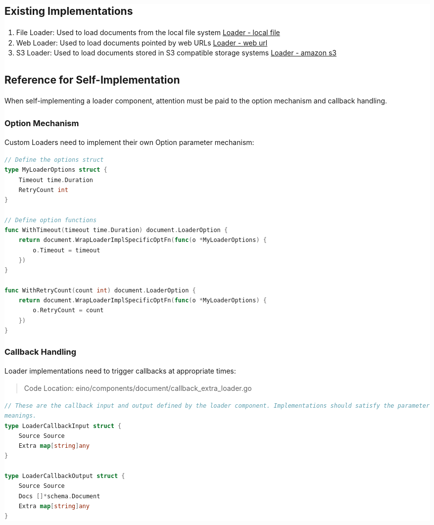 ```go
```

## **Existing Implementations**

1. File Loader: Used to load documents from the local file system [Loader - local file](/en/docs/eino/ecosystem/document/loader_local_file)
2. Web Loader: Used to load documents pointed by web URLs [Loader - web url](/en/docs/eino/ecosystem/document/loader_web_url)
3. S3 Loader: Used to load documents stored in S3 compatible storage systems [Loader - amazon s3](/en/docs/eino/ecosystem/document/loader_amazon_s3)

## **Reference for Self-Implementation**

When self-implementing a loader component, attention must be paid to the option mechanism and callback handling.

### **Option Mechanism**

Custom Loaders need to implement their own Option parameter mechanism:

```go
// Define the options struct
type MyLoaderOptions struct {
    Timeout time.Duration
    RetryCount int
}

// Define option functions
func WithTimeout(timeout time.Duration) document.LoaderOption {
    return document.WrapLoaderImplSpecificOptFn(func(o *MyLoaderOptions) {
        o.Timeout = timeout
    })
}

func WithRetryCount(count int) document.LoaderOption {
    return document.WrapLoaderImplSpecificOptFn(func(o *MyLoaderOptions) {
        o.RetryCount = count
    })
}
```

### **Callback Handling**

Loader implementations need to trigger callbacks at appropriate times:

> Code Location: eino/components/document/callback_extra_loader.go

```go
// These are the callback input and output defined by the loader component. Implementations should satisfy the parameter meanings.
type LoaderCallbackInput struct {
    Source Source
    Extra map[string]any
}

type LoaderCallbackOutput struct {
    Source Source
    Docs []*schema.Document
    Extra map[string]any
}
```
